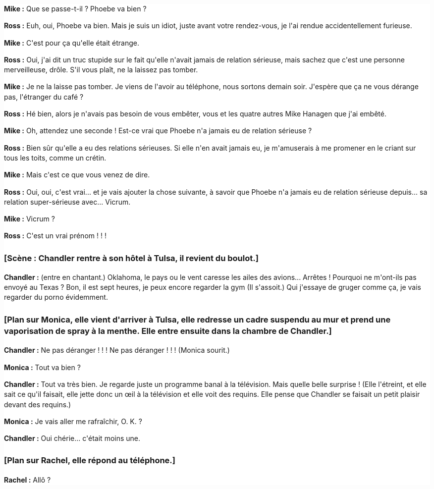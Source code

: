 **Mike :** Que se passe-t-il ? Phoebe va bien ?

**Ross :** Euh, oui, Phoebe va bien. Mais je suis un idiot, juste avant votre rendez-vous, je l'ai rendue accidentellement furieuse.

**Mike :** C'est pour ça qu'elle était étrange.

**Ross :** Oui, j'ai dit un truc stupide sur le fait qu'elle n'avait jamais de relation sérieuse, mais sachez que c'est une personne merveilleuse, drôle. S'il vous plaît, ne la laissez pas tomber.

**Mike :** Je ne la laisse pas tomber. Je viens de l'avoir au téléphone, nous sortons demain soir. J'espère que ça ne vous dérange pas, l'étranger du café ?

**Ross :** Hé bien, alors je n'avais pas besoin de vous embêter, vous et les quatre autres Mike Hanagen que j'ai embêté.

**Mike :** Oh, attendez une seconde ! Est-ce vrai que Phoebe n'a jamais eu de relation sérieuse ?

**Ross :** Bien sûr qu'elle a eu des relations sérieuses. Si elle n'en avait jamais eu, je m'amuserais à me promener en le criant sur tous les toits, comme un crétin.

**Mike :** Mais c'est ce que vous venez de dire.

**Ross :** Oui, oui, c'est vrai... et je vais ajouter la chose suivante, à savoir que Phoebe n'a jamais eu de relation sérieuse depuis... sa relation super-sérieuse avec... Vicrum.

**Mike :** Vicrum ?

**Ross :** C'est un vrai prénom ! ! !

### [Scène : Chandler rentre à son hôtel à Tulsa, il revient du boulot.]

**Chandler :** (entre en chantant.) Oklahoma, le pays ou le vent caresse les ailes des avions... Arrêtes ! Pourquoi ne m'ont-ils pas envoyé au Texas ? Bon, il est sept heures, je peux encore regarder la gym (Il s'assoit.) Qui j'essaye de gruger comme ça, je vais regarder du porno évidemment.

### [Plan sur Monica, elle vient d'arriver à Tulsa, elle redresse un cadre suspendu au mur et prend une vaporisation de spray à la menthe. Elle entre ensuite dans la chambre de Chandler.]

**Chandler :** Ne pas déranger ! ! ! Ne pas déranger ! ! ! (Monica sourit.)

**Monica :** Tout va bien ?

**Chandler :** Tout va très bien. Je regarde juste un programme banal à la télévision. Mais quelle belle surprise ! (Elle l'étreint, et elle sait ce qu'il faisait, elle jette donc un œil à la télévision et elle voit des requins. Elle pense que Chandler se faisait un petit plaisir devant des requins.)

**Monica :** Je vais aller me rafraîchir, O. K. ?

**Chandler :** Oui chérie... c'était moins une.

### [Plan sur Rachel, elle répond au téléphone.]

**Rachel :** Allô ?
